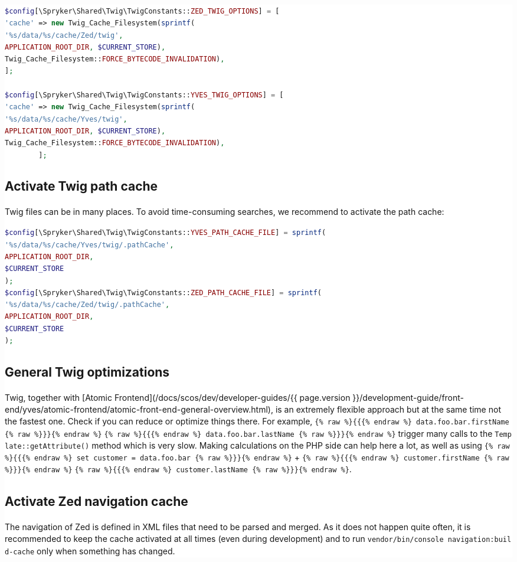 ```php
$config[\Spryker\Shared\Twig\TwigConstants::ZED_TWIG_OPTIONS] = [
'cache' => new Twig_Cache_Filesystem(sprintf(
'%s/data/%s/cache/Zed/twig',
APPLICATION_ROOT_DIR, $CURRENT_STORE),
Twig_Cache_Filesystem::FORCE_BYTECODE_INVALIDATION),
];
 
$config[\Spryker\Shared\Twig\TwigConstants::YVES_TWIG_OPTIONS] = [
'cache' => new Twig_Cache_Filesystem(sprintf(
'%s/data/%s/cache/Yves/twig',
APPLICATION_ROOT_DIR, $CURRENT_STORE),
Twig_Cache_Filesystem::FORCE_BYTECODE_INVALIDATION),
		];
```

## Activate Twig path cache

Twig files can be in many places. To avoid time-consuming searches, we recommend to activate the path cache:

```php
$config[\Spryker\Shared\Twig\TwigConstants::YVES_PATH_CACHE_FILE] = sprintf(
'%s/data/%s/cache/Yves/twig/.pathCache',
APPLICATION_ROOT_DIR,
$CURRENT_STORE
);
$config[\Spryker\Shared\Twig\TwigConstants::ZED_PATH_CACHE_FILE] = sprintf(
'%s/data/%s/cache/Zed/twig/.pathCache',
APPLICATION_ROOT_DIR,
$CURRENT_STORE
);
```

## General Twig optimizations

Twig, together with [Atomic Frontend](/docs/scos/dev/developer-guides/{{ page.version }}/development-guide/front-end/yves/atomic-frontend/atomic-front-end-general-overview.html), is an extremely flexible approach but at the same time not the fastest one. Check if you can reduce or optimize things there. 
For example, `{% raw %}{{{% endraw %} data.foo.bar.firstName {% raw %}}}{% endraw %}` `{% raw %}{{{% endraw %} data.foo.bar.lastName {% raw %}}}{% endraw %}` trigger many calls to the `Template::getAttribute()` method which is very slow. Making calculations on the PHP side can help here a lot, as well as using `{% raw %}{{{% endraw %} set customer = data.foo.bar {% raw %}}}{% endraw %}` + `{% raw %}{{{% endraw %} customer.firstName {% raw %}}}{% endraw %}` `{% raw %}{{{% endraw %} customer.lastName {% raw %}}}{% endraw %}`. 

## Activate Zed navigation cache

The navigation of Zed is defined in XML files that need to be parsed and merged. As it does not happen quite often, it is recommended to keep the cache activated at all times (even during development) and to run `vendor/bin/console navigation:build-cache` only when something has changed.
